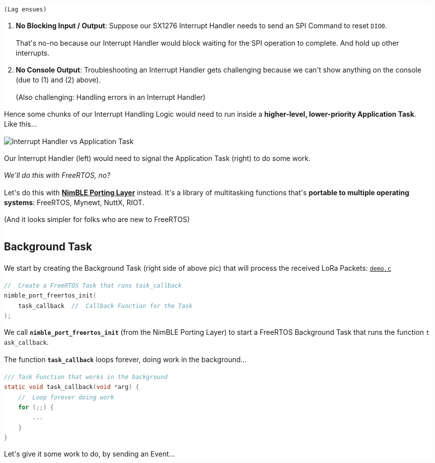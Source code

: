    (Lag ensues)

1.  __No Blocking Input / Output__: Suppose our SX1276 Interrupt Handler needs to send an SPI Command to reset `DIO0`.

    That's no-no because our Interrupt Handler would block waiting for the SPI operation to complete. And hold up other interrupts.

1.  __No Console Output__: Troubleshooting an Interrupt Handler gets challenging because we can't show anything on the console (due to (1) and (2) above).

    (Also challenging: Handling errors in an Interrupt Handler)

Hence some chunks of our Interrupt Handling Logic would need to run inside a __higher-level, lower-priority Application Task__. Like this...

![Interrupt Handler vs Application Task](https://lupyuen.github.io/images/lora2-handler2.png)

Our Interrupt Handler (left) would need to signal the Application Task (right) to do some work.

_We'll do this with FreeRTOS, no?_

Let's do this with [__NimBLE Porting Layer__](https://lupyuen.github.io/pinetime-rust-mynewt/articles/dfu#nimble-stack-for-bluetooth-le-on-pinetime) instead.  It's a library of multitasking functions that's __portable to multiple operating systems__: FreeRTOS, Mynewt, NuttX, RIOT.

(And it looks simpler for folks who are new to FreeRTOS)

## Background Task

We start by creating the Background Task (right side of above pic) that will process the received LoRa Packets: [`demo.c`](https://github.com/lupyuen/bl_iot_sdk/blob/lorarecv/customer_app/sdk_app_lora/sdk_app_lora/demo.c#L253-L267)

```c
//  Create a FreeRTOS Task that runs task_callback
nimble_port_freertos_init(
    task_callback  //  Callback Function for the Task
);
```

We call __`nimble_port_freertos_init`__ (from the NimBLE Porting Layer) to start a FreeRTOS Background Task that runs the function `task_callback`.

The function __`task_callback`__ loops forever, doing work in the background...

```c
/// Task Function that works in the background
static void task_callback(void *arg) {
    //  Loop forever doing work
    for (;;) {
        ...
    }
}
```

Let's give it some work to do, by sending an Event...

